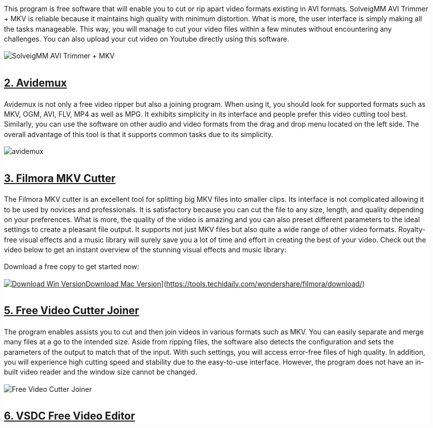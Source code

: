 This program is free software that will enable you to cut or rip apart video formats existing in AVI formats. SolveigMM AVI Trimmer + MKV is reliable because it maintains high quality with minimum distortion. What is more, the user interface is simply making all the tasks manageable. This way, you will manage to cut your video files within a few minutes without encountering any challenges. You can also upload your cut video on Youtube directly using this software.

![SolveigMM AVI Trimmer + MKV](https://images.wondershare.com/multimedia/solveigmm-avi-trimmer-mkv.jpg)

## [2\. Avidemux](http://www.avidemux.com/avidemux.html)

Avidemux is not only a free video ripper but also a joining program. When using it, you should look for supported formats such as MKV, OGM, AVI, FLV, MP4 as well as MPG. It exhibits simplicity in its interface and people prefer this video cutting tool best. Similarly, you can use the software on other audio and video formats from the drag and drop menu located on the left side. The overall advantage of this tool is that it supports common tasks due to its simplicity.

![avidemux](https://images.wondershare.com/multimedia/avidemux.jpg)

## [3\. Filmora MKV Cutter](https://tools.techidaily.com/wondershare/filmora/download/)

The Filmora MKV cutter is an excellent tool for splitting big MKV files into smaller clips. Its interface is not complicated allowing it to be used by novices and professionals. It is satisfactory because you can cut the file to any size, length, and quality depending on your preferences. What is more, the quality of the video is amazing and you can also preset different parameters to the ideal settings to create a pleasant file output. It supports not just MKV files but also quite a wide range of other video formats. Royalty-free visual effects and a music library will surely save you a lot of time and effort in creating the best of your video. Check out the video below to get an instant overview of the stunning visual effects and music library:

Download a free copy to get started now:

[![Download Win Version](https://images.wondershare.com/filmora/guide/download-btn-win.jpg)](https://tools.techidaily.com/wondershare/filmora/download/)[Download Mac Version](https://images.wondershare.com/filmora/guide/download-btn-mac.jpg)](https://tools.techidaily.com/wondershare/filmora/download/)

## [5\. Free Video Cutter Joiner](https://download.cnet.com/Free-Video-Cutter-Joiner/3000-13631%5F4-75587035.html)

The program enables assists you to cut and then join videos in various formats such as MKV. You can easily separate and merge many files at a go to the intended size. Aside from ripping files, the software also detects the configuration and sets the parameters of the output to match that of the input. With such settings, you will access error-free files of high quality. In addition, you will experience high cutting speed and stability due to the easy-to-use interface. However, the program does not have an in-built video reader and the window size cannot be changed.

![Free Video Cutter Joiner](https://images.wondershare.com/multimedia/free-video-cutter-joiner.jpg)

## [6\. VSDC Free Video Editor](https://vsdc-free-video-editor.en.softonic.com/)
